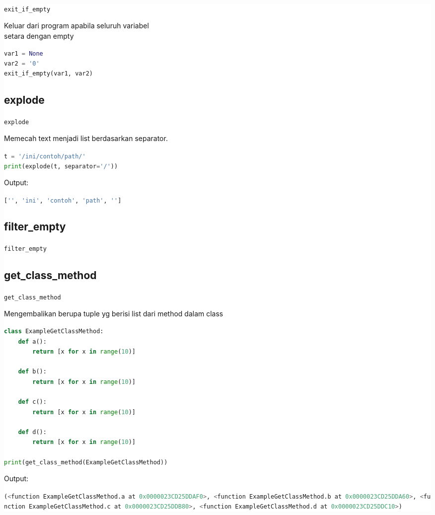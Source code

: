 `exit_if_empty`

Keluar dari program apabila seluruh variabel  
setara dengan empty  

```py  
var1 = None  
var2 = '0'  
exit_if_empty(var1, var2)  
```

## explode

`explode`

Memecah text menjadi list berdasarkan separator.  

```python  
t = '/ini/contoh/path/'  
print(explode(t, separator='/'))  
```

Output:
```py
['', 'ini', 'contoh', 'path', '']
```

## filter_empty

`filter_empty`

## get_class_method

`get_class_method`

Mengembalikan berupa tuple yg berisi list dari method dalam class  

```python  
class ExampleGetClassMethod:  
    def a():  
        return [x for x in range(10)]  

    def b():  
        return [x for x in range(10)]  

    def c():  
        return [x for x in range(10)]  

    def d():  
        return [x for x in range(10)]  

print(get_class_method(ExampleGetClassMethod))  
```

Output:
```py
(<function ExampleGetClassMethod.a at 0x0000023CD25DDAF0>, <function ExampleGetClassMethod.b at 0x0000023CD25DDA60>, <function ExampleGetClassMethod.c at 0x0000023CD25DDB80>, <function ExampleGetClassMethod.d at 0x0000023CD25DDC10>)
```
